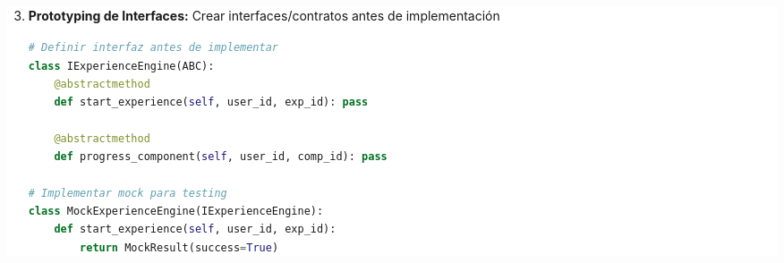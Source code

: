 3. **Prototyping de Interfaces:** Crear interfaces/contratos antes de implementación
   ```python
   # Definir interfaz antes de implementar
   class IExperienceEngine(ABC):
       @abstractmethod
       def start_experience(self, user_id, exp_id): pass
       
       @abstractmethod
       def progress_component(self, user_id, comp_id): pass
   
   # Implementar mock para testing
   class MockExperienceEngine(IExperienceEngine):
       def start_experience(self, user_id, exp_id):
           return MockResult(success=True)
   ```